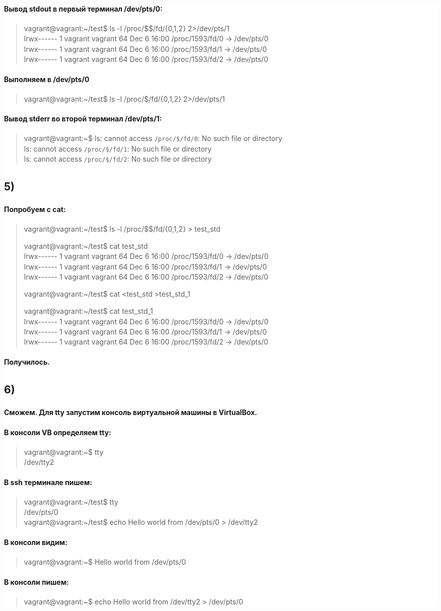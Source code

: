 #### Вывод stdout в первый терминал /dev/pts/0:  
>vagrant@vagrant:~/test$ ls -l /proc/$$/fd/{0,1,2} 2>/dev/pts/1  
>lrwx------ 1 vagrant vagrant 64 Dec  6 16:00 /proc/1593/fd/0 -> /dev/pts/0  
>lrwx------ 1 vagrant vagrant 64 Dec  6 16:00 /proc/1593/fd/1 -> /dev/pts/0  
>lrwx------ 1 vagrant vagrant 64 Dec  6 16:00 /proc/1593/fd/2 -> /dev/pts/0  

#### Выполняем в /dev/pts/0  
>vagrant@vagrant:~/test$ ls -l /proc/$/fd/{0,1,2} 2>/dev/pts/1  

#### Вывод stderr во второй терминал /dev/pts/1:  
>vagrant@vagrant:~$ ls: cannot access `/proc/$/fd/0`: No such file or directory  
>ls: cannot access `/proc/$/fd/1`: No such file or directory  
>ls: cannot access `/proc/$/fd/2`: No such file or directory  

## 5)

#### Попробуем с cat:  
>vagrant@vagrant:~/test$ ls -l /proc/$$/fd/{0,1,2} > test_std  
>  
>vagrant@vagrant:~/test$ cat test_std  
>lrwx------ 1 vagrant vagrant 64 Dec  6 16:00 /proc/1593/fd/0 -> /dev/pts/0  
>lrwx------ 1 vagrant vagrant 64 Dec  6 16:00 /proc/1593/fd/1 -> /dev/pts/0  
>lrwx------ 1 vagrant vagrant 64 Dec  6 16:00 /proc/1593/fd/2 -> /dev/pts/0  
>  
>vagrant@vagrant:~/test$ cat <test_std >test_std_1  
>  
>vagrant@vagrant:~/test$ cat test_std_1  
>lrwx------ 1 vagrant vagrant 64 Dec  6 16:00 /proc/1593/fd/0 -> /dev/pts/0  
>lrwx------ 1 vagrant vagrant 64 Dec  6 16:00 /proc/1593/fd/1 -> /dev/pts/0  
>lrwx------ 1 vagrant vagrant 64 Dec  6 16:00 /proc/1593/fd/2 -> /dev/pts/0  

#### Получилось.  

## 6)

#### Сможем. Для tty запустим консоль виртуальной машины в VirtualBox.  
#### В консоли VB определяем tty:  
>vagrant@vagrant:~$ tty  
>/dev/tty2  

#### В ssh терминале пишем:  
>vagrant@vagrant:\~/test$ tty  
>/dev/pts/0  
>vagrant@vagrant:\~/test$ echo Hello world from /dev/pts/0 > /dev/tty2  

#### В консоли видим:  
>vagrant@vagrant:~$ Hello world from /dev/pts/0  

#### В консоли пишем:  
>vagrant@vagrant:~$ echo Hello world from /dev/tty2 > /dev/pts/0  
